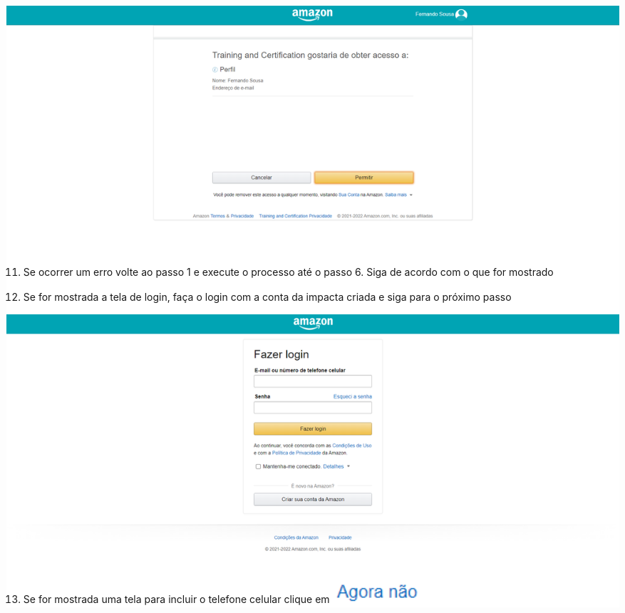 <img src="images/img20.png" width='100%'/>

11. Se ocorrer um erro volte ao passo 1 e execute o processo até o passo 6. Siga de acordo com o que for mostrado

12. Se for mostrada a tela de login, faça o login com a conta da impacta criada e siga para o próximo passo

<img src="images/img28.png" width='100%'/>

13. Se for mostrada uma tela para incluir o telefone celular clique em <img src="images/img21.png" height='30'/> 
